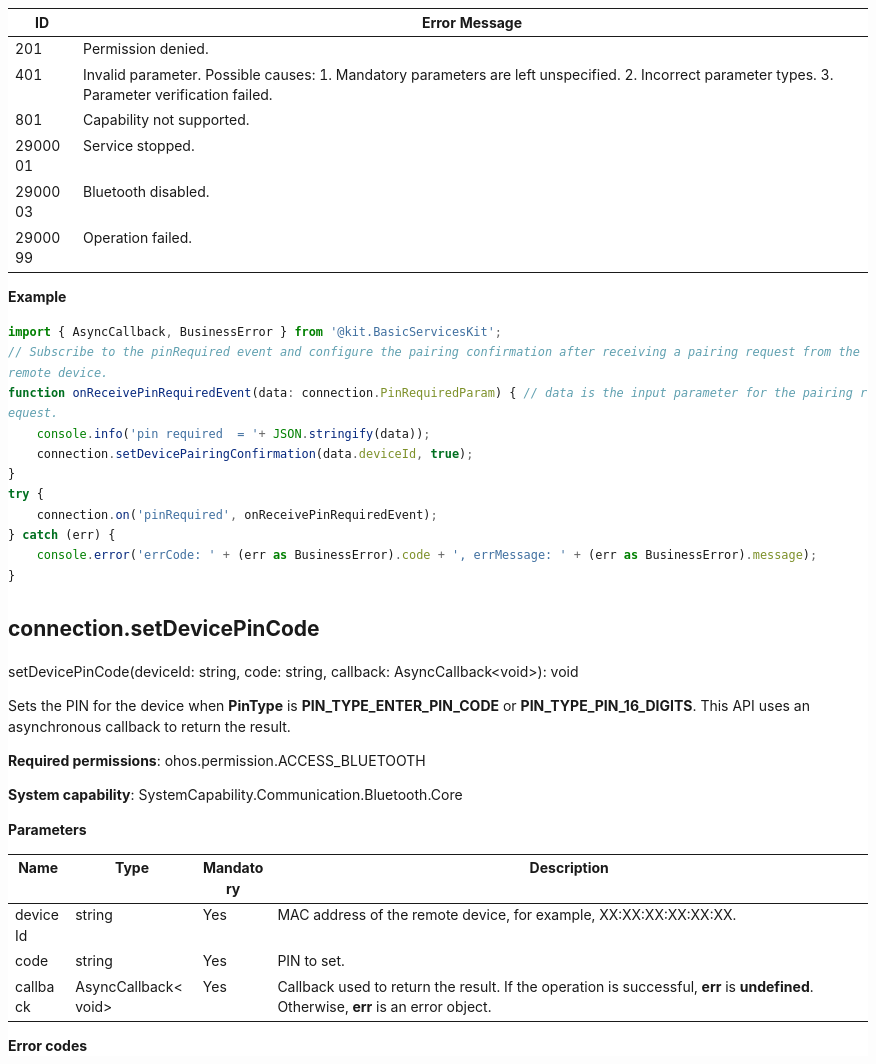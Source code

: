 | ID| Error Message|
| -------- | ---------------------------- |
|201 | Permission denied.                 |
|401 | Invalid parameter. Possible causes: 1. Mandatory parameters are left unspecified. 2. Incorrect parameter types. 3. Parameter verification failed.                 |
|801 | Capability not supported.          |
|2900001 | Service stopped.                         |
|2900003 | Bluetooth disabled.                 |
|2900099 | Operation failed.                        |

**Example**

```js
import { AsyncCallback, BusinessError } from '@kit.BasicServicesKit';
// Subscribe to the pinRequired event and configure the pairing confirmation after receiving a pairing request from the remote device.
function onReceivePinRequiredEvent(data: connection.PinRequiredParam) { // data is the input parameter for the pairing request.
    console.info('pin required  = '+ JSON.stringify(data));
    connection.setDevicePairingConfirmation(data.deviceId, true);
}
try {
    connection.on('pinRequired', onReceivePinRequiredEvent);
} catch (err) {
    console.error('errCode: ' + (err as BusinessError).code + ', errMessage: ' + (err as BusinessError).message);
}
```


## connection.setDevicePinCode

setDevicePinCode(deviceId: string, code: string, callback: AsyncCallback&lt;void&gt;): void

Sets the PIN for the device when **PinType** is **PIN_TYPE_ENTER_PIN_CODE** or **PIN_TYPE_PIN_16_DIGITS**. This API uses an asynchronous callback to return the result.

**Required permissions**: ohos.permission.ACCESS_BLUETOOTH

**System capability**: SystemCapability.Communication.Bluetooth.Core

**Parameters**

| Name   | Type     | Mandatory  | Description                              |
| ------ | ------- | ---- | -------------------------------- |
| deviceId | string  | Yes   | MAC address of the remote device, for example, XX:XX:XX:XX:XX:XX.|
| code   | string  | Yes   | PIN to set.       |
| callback   | AsyncCallback&lt;void&gt;  | Yes   | Callback used to return the result. If the operation is successful, **err** is **undefined**. Otherwise, **err** is an error object.       |

**Error codes**
